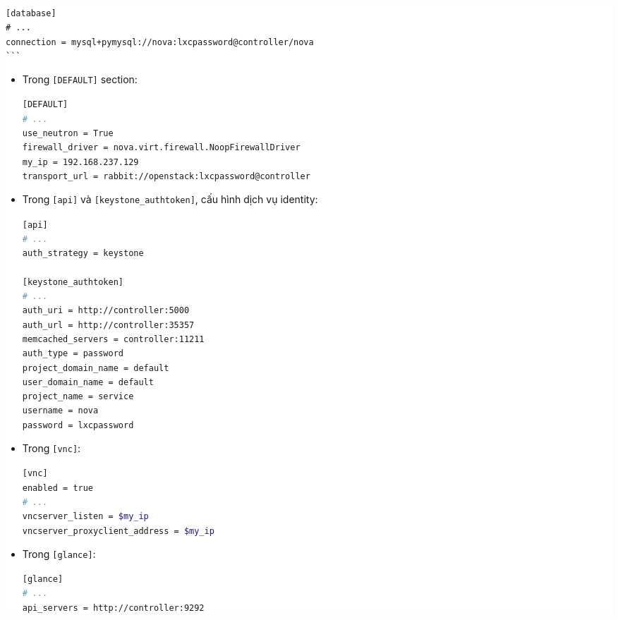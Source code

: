 	[database]
	# ...
	connection = mysql+pymysql://nova:lxcpassword@controller/nova
	```

- Trong `[DEFAULT]` section:
	```sh
	[DEFAULT]
	# ...
	use_neutron = True
	firewall_driver = nova.virt.firewall.NoopFirewallDriver
	my_ip = 192.168.237.129
	transport_url = rabbit://openstack:lxcpassword@controller
	```

- Trong  `[api]` và `[keystone_authtoken]`, cấu hình dịch vụ identity:
	```sh
	[api]
	# ...
	auth_strategy = keystone
	
	[keystone_authtoken]
	# ...
	auth_uri = http://controller:5000
	auth_url = http://controller:35357
	memcached_servers = controller:11211
	auth_type = password
	project_domain_name = default
	user_domain_name = default
	project_name = service
	username = nova
	password = lxcpassword
	```

- Trong `[vnc]`:
	```sh
	[vnc]
	enabled = true
	# ...
	vncserver_listen = $my_ip
	vncserver_proxyclient_address = $my_ip
	```

- Trong `[glance]`:
	```sh
	[glance]
	# ...
	api_servers = http://controller:9292
	```
